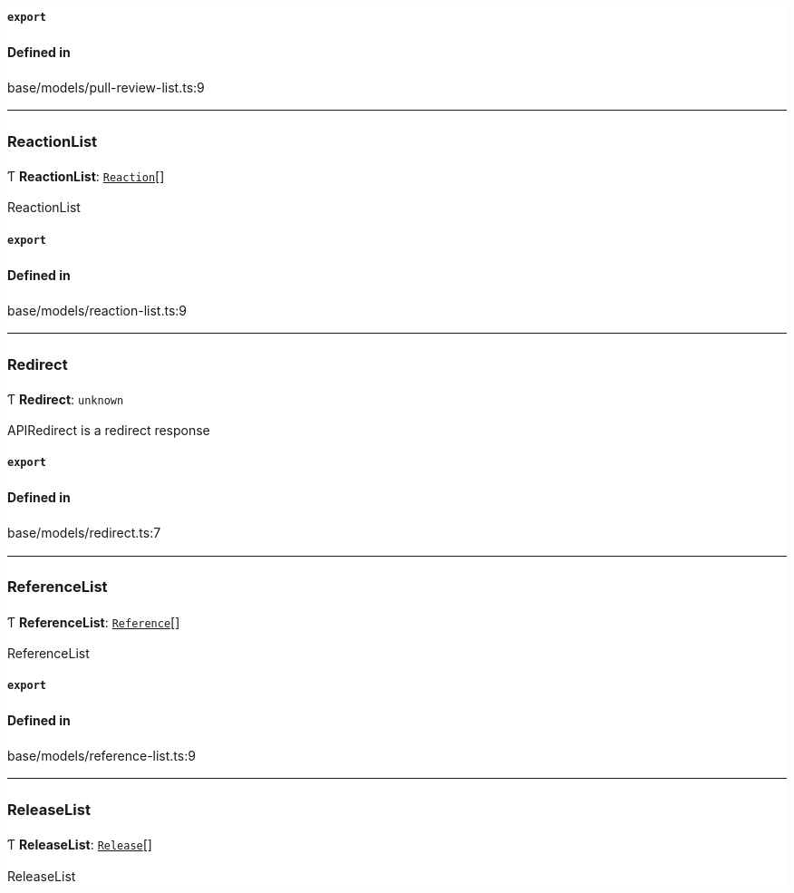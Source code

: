 **`export`**

#### Defined in

base/models/pull-review-list.ts:9

___

### <a id="reactionlist" name="reactionlist"></a> ReactionList

Ƭ **ReactionList**: [`Reaction`](../interfaces/base.Reaction.md)[]

ReactionList

**`export`**

#### Defined in

base/models/reaction-list.ts:9

___

### <a id="redirect" name="redirect"></a> Redirect

Ƭ **Redirect**: `unknown`

APIRedirect is a redirect response

**`export`**

#### Defined in

base/models/redirect.ts:7

___

### <a id="referencelist" name="referencelist"></a> ReferenceList

Ƭ **ReferenceList**: [`Reference`](../interfaces/base.Reference.md)[]

ReferenceList

**`export`**

#### Defined in

base/models/reference-list.ts:9

___

### <a id="releaselist" name="releaselist"></a> ReleaseList

Ƭ **ReleaseList**: [`Release`](../interfaces/base.Release.md)[]

ReleaseList
